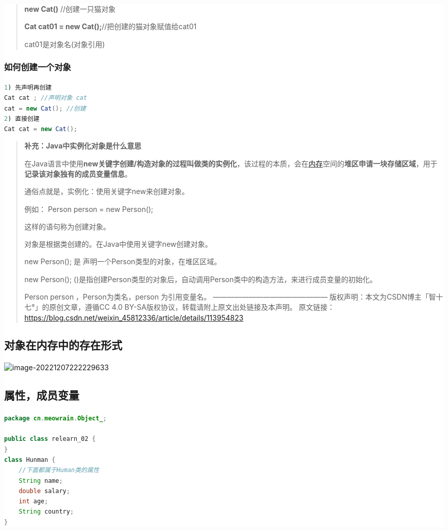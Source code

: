 > **new Cat()**  //创建一只猫对象
>
> **Cat cat01 = new Cat();**//把创建的猫对象赋值给cat01
>
> cat01是对象名(对象引用)



### 如何创建一个对象

```java
1) 先声明再创建
Cat cat ; //声明对象 cat
cat = new Cat(); //创建
2) 直接创建
Cat cat = new Cat();
```

> **补充：Java中实例化对象是什么意思**
>
> 在Java语言中使用**new关键字创建/构造对象的过程叫做类的实例化**，该过程的本质，会在[内存](https://so.csdn.net/so/search?q=内存&spm=1001.2101.3001.7020)空间的**堆区申请一块存储区域**，用于**记录该对象独有的成员变量信息**。
>
> 通俗点就是，实例化：使用关键字new来创建对象。
>
> 例如：
> Person person = new Person();
>
> 这样的语句称为创建对象。
>
> 对象是根据类创建的。在Java中使用关键字new创建对象。
>
> new Person(); 是 声明一个Person类型的对象，在堆区区域。
>
> new Person(); ()是指创建Person类型的对象后，自动调用Person类中的构造方法，来进行成员变量的初始化。
>
> Person person ，Person为类名，person 为引用变量名。
> ————————————————
> 版权声明：本文为CSDN博主「智十七°」的原创文章，遵循CC 4.0 BY-SA版权协议，转载请附上原文出处链接及本声明。
> 原文链接：https://blog.csdn.net/weixin_45812336/article/details/113954823

## 对象在内存中的存在形式

![image-20221207222229633](https://static.meowrain.cn/i/2022/12/08/aaheb6-3.png)



## 属性，成员变量

```java
package cn.meowrain.Object_;

public class relearn_02 {
}
class Hunman {
    //下面都属于Human类的属性
    String name; 
    double salary;
    int age;
    String country;
}
```
